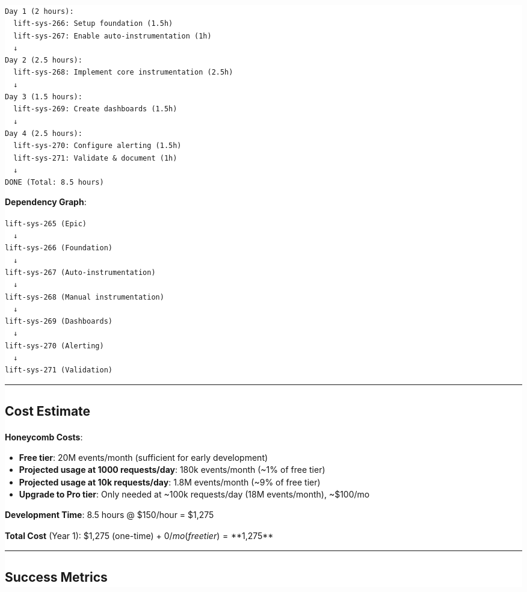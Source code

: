 ```
Day 1 (2 hours):
  lift-sys-266: Setup foundation (1.5h)
  lift-sys-267: Enable auto-instrumentation (1h)
  ↓
Day 2 (2.5 hours):
  lift-sys-268: Implement core instrumentation (2.5h)
  ↓
Day 3 (1.5 hours):
  lift-sys-269: Create dashboards (1.5h)
  ↓
Day 4 (2.5 hours):
  lift-sys-270: Configure alerting (1.5h)
  lift-sys-271: Validate & document (1h)
  ↓
DONE (Total: 8.5 hours)
```

**Dependency Graph**:
```
lift-sys-265 (Epic)
  ↓
lift-sys-266 (Foundation)
  ↓
lift-sys-267 (Auto-instrumentation)
  ↓
lift-sys-268 (Manual instrumentation)
  ↓
lift-sys-269 (Dashboards)
  ↓
lift-sys-270 (Alerting)
  ↓
lift-sys-271 (Validation)
```

---

## Cost Estimate

**Honeycomb Costs**:
- **Free tier**: 20M events/month (sufficient for early development)
- **Projected usage at 1000 requests/day**: 180k events/month (~1% of free tier)
- **Projected usage at 10k requests/day**: 1.8M events/month (~9% of free tier)
- **Upgrade to Pro tier**: Only needed at ~100k requests/day (18M events/month), ~$100/mo

**Development Time**: 8.5 hours @ $150/hour = $1,275

**Total Cost** (Year 1): $1,275 (one-time) + $0/mo (free tier) = **$1,275**

---

## Success Metrics

